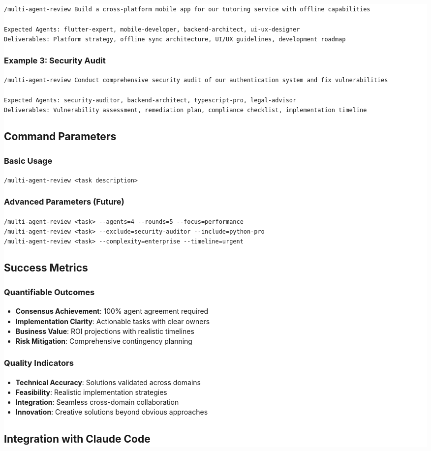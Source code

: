 ```
/multi-agent-review Build a cross-platform mobile app for our tutoring service with offline capabilities

Expected Agents: flutter-expert, mobile-developer, backend-architect, ui-ux-designer
Deliverables: Platform strategy, offline sync architecture, UI/UX guidelines, development roadmap
```

### Example 3: Security Audit

```
/multi-agent-review Conduct comprehensive security audit of our authentication system and fix vulnerabilities

Expected Agents: security-auditor, backend-architect, typescript-pro, legal-advisor
Deliverables: Vulnerability assessment, remediation plan, compliance checklist, implementation timeline
```

## Command Parameters

### Basic Usage

```
/multi-agent-review <task description>
```

### Advanced Parameters (Future)

```
/multi-agent-review <task> --agents=4 --rounds=5 --focus=performance
/multi-agent-review <task> --exclude=security-auditor --include=python-pro
/multi-agent-review <task> --complexity=enterprise --timeline=urgent
```

## Success Metrics

### Quantifiable Outcomes

- **Consensus Achievement**: 100% agent agreement required
- **Implementation Clarity**: Actionable tasks with clear owners
- **Business Value**: ROI projections with realistic timelines
- **Risk Mitigation**: Comprehensive contingency planning

### Quality Indicators

- **Technical Accuracy**: Solutions validated across domains
- **Feasibility**: Realistic implementation strategies
- **Integration**: Seamless cross-domain collaboration
- **Innovation**: Creative solutions beyond obvious approaches

## Integration with Claude Code

